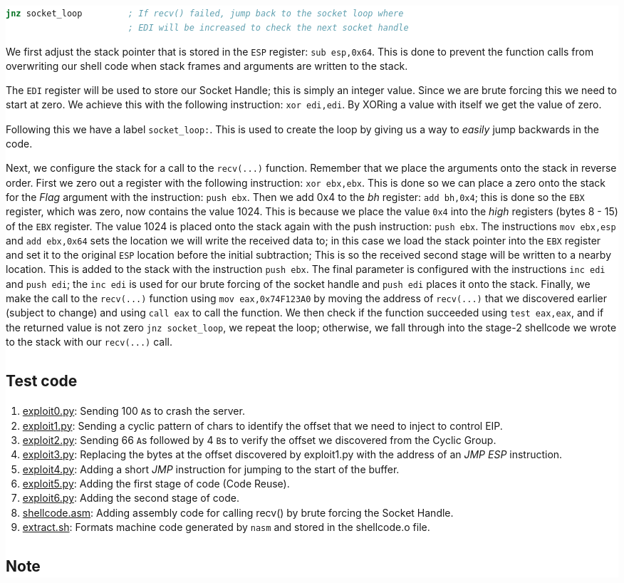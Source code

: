 ```s
jnz socket_loop         ; If recv() failed, jump back to the socket loop where
						; EDI will be increased to check the next socket handle
```

We first adjust the stack pointer that is stored in the `ESP` register: `sub esp,0x64`. This is done to prevent the function calls from overwriting our shell code when stack frames and arguments are written to the stack.


The `EDI` register will be used to store our Socket Handle; this is simply an integer value. Since we are brute forcing this we need to start at zero. We achieve this with the following instruction: `xor edi,edi`. By XORing a value with itself we get the value of zero.

Following this we have a label `socket_loop:`. This is used to create the loop by giving us a way to *easily* jump backwards in the code.

Next, we configure the stack for a call to the `recv(...)` function. Remember that we place the arguments onto the stack in reverse order. First we zero out a register with the following instruction: `xor ebx,ebx`. This is done so we can place a zero onto the stack for the *Flag* argument with the instruction: `push ebx`. Then we add 0x4 to the *bh* register: `add bh,0x4`; this is done so the `EBX` register, which was zero, now contains the value 1024. This is because we place the value `0x4` into the *high* registers (bytes 8 - 15) of the `EBX` register. The value 1024 is placed onto the stack again with the push instruction: `push ebx`.  The instructions `mov ebx,esp` and `add ebx,0x64` sets the location we will write the received data to; in this case we load the stack pointer into the `EBX` register and set it to the original `ESP` location before the initial subtraction; This is so the received second stage will be written to a nearby location. This is added to the stack with the instruction `push ebx`. The final parameter is configured with the instructions `inc edi` and `push edi`; the `inc edi` is used for our brute forcing of the socket handle and `push edi` places it onto the stack. Finally, we make the call to the `recv(...)` function using `mov eax,0x74F123A0` by moving the address of `recv(...)` that we discovered earlier (subject to change) and using `call eax` to call the function. We then check if the function succeeded using `test eax,eax`, and if the returned value is not zero `jnz socket_loop`, we repeat the loop; otherwise, we fall through into the stage-2 shellcode we wrote to the stack with our `recv(...)` call.


## Test code
1. [exploit0.py](./SourceCode/exploit0.py): Sending 100 `A`s to crash the server.
2. [exploit1.py](./SourceCode/exploit1.py): Sending a cyclic pattern of chars to identify the offset that we need to inject to control EIP.
3. [exploit2.py](./SourceCode/exploit2.py): Sending 66 `A`s followed by 4 `B`s to verify the offset we discovered from the Cyclic Group.
4. [exploit3.py](./SourceCode/exploit3.py): Replacing the bytes at the offset discovered by exploit1.py with the address of an *JMP ESP* instruction.
5. [exploit4.py](./SourceCode/exploit4.py): Adding a short *JMP* instruction for jumping to the start of the buffer.
6. [exploit5.py](./SourceCode/exploit5.py): Adding the first stage of code (Code Reuse).
7. [exploit6.py](./SourceCode/exploit6.py): Adding the second stage of code.
8. [shellcode.asm](./SourceCode/shellcode.asm): Adding assembly code for calling recv() by brute forcing the Socket Handle.
9. [extract.sh](./SourceCode/extract.sh): Formats machine code generated by `nasm` and stored in the shellcode.o file.

## Note
